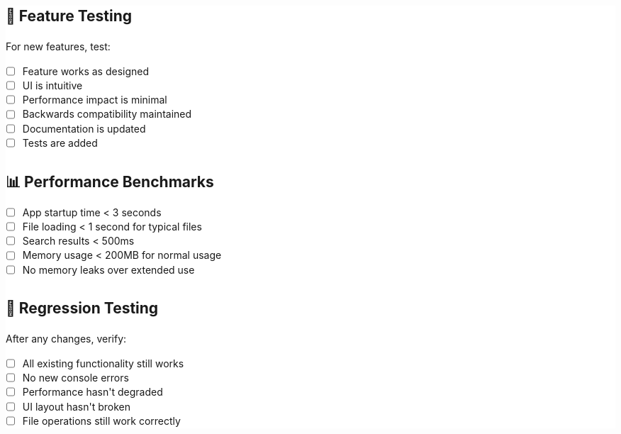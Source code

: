 ## 🚀 Feature Testing

For new features, test:
- [ ] Feature works as designed
- [ ] UI is intuitive
- [ ] Performance impact is minimal
- [ ] Backwards compatibility maintained
- [ ] Documentation is updated
- [ ] Tests are added

## 📊 Performance Benchmarks

- [ ] App startup time < 3 seconds
- [ ] File loading < 1 second for typical files
- [ ] Search results < 500ms
- [ ] Memory usage < 200MB for normal usage
- [ ] No memory leaks over extended use

## 🔄 Regression Testing

After any changes, verify:
- [ ] All existing functionality still works
- [ ] No new console errors
- [ ] Performance hasn't degraded
- [ ] UI layout hasn't broken
- [ ] File operations still work correctly